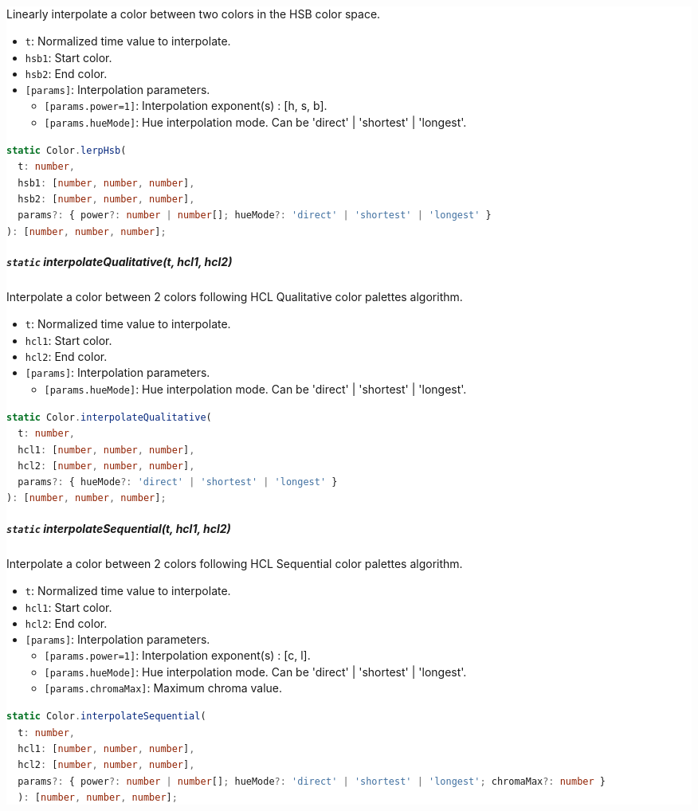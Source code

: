 Linearly interpolate a color between two colors in the HSB color space.

- `t`: Normalized time value to interpolate.
- `hsb1`: Start color.
- `hsb2`: End color.
- `[params]`: Interpolation parameters.
  - `[params.power=1]`: Interpolation exponent(s) : [h, s, b].
  - `[params.hueMode]`: Hue interpolation mode. Can be 'direct' | 'shortest' | 'longest'.

```ts
static Color.lerpHsb(
  t: number,
  hsb1: [number, number, number],
  hsb2: [number, number, number],
  params?: { power?: number | number[]; hueMode?: 'direct' | 'shortest' | 'longest' }
): [number, number, number];
```

##### `static` interpolateQualitative(t, hcl1, hcl2) <a id="color-interpolate-qualitative-static-method"></a>

Interpolate a color between 2 colors following HCL Qualitative color palettes algorithm.

- `t`: Normalized time value to interpolate.
- `hcl1`: Start color.
- `hcl2`: End color.
- `[params]`: Interpolation parameters.
  - `[params.hueMode]`: Hue interpolation mode. Can be 'direct' | 'shortest' | 'longest'.

```ts
static Color.interpolateQualitative(
  t: number,
  hcl1: [number, number, number],
  hcl2: [number, number, number],
  params?: { hueMode?: 'direct' | 'shortest' | 'longest' }
): [number, number, number];
```

##### `static` interpolateSequential(t, hcl1, hcl2) <a id="color-interpolate-sequential-static-method"></a>

Interpolate a color between 2 colors following HCL Sequential color palettes algorithm.

- `t`: Normalized time value to interpolate.
- `hcl1`: Start color.
- `hcl2`: End color.
- `[params]`: Interpolation parameters.
  - `[params.power=1]`: Interpolation exponent(s) : [c, l].
  - `[params.hueMode]`: Hue interpolation mode. Can be 'direct' | 'shortest' | 'longest'.
  - `[params.chromaMax]`: Maximum chroma value.

```ts
static Color.interpolateSequential(
  t: number,
  hcl1: [number, number, number],
  hcl2: [number, number, number],
  params?: { power?: number | number[]; hueMode?: 'direct' | 'shortest' | 'longest'; chromaMax?: number }
  ): [number, number, number];
```
